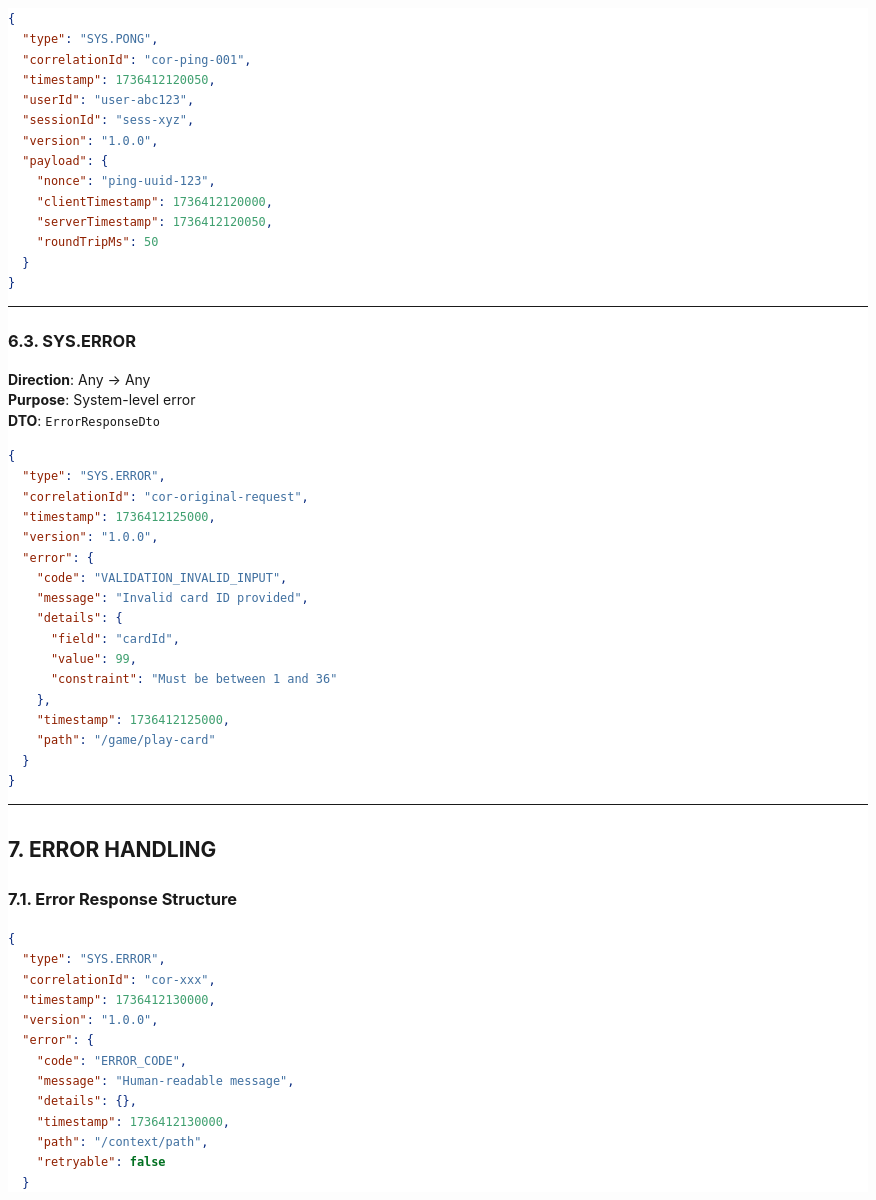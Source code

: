 ```json
{
  "type": "SYS.PONG",
  "correlationId": "cor-ping-001",
  "timestamp": 1736412120050,
  "userId": "user-abc123",
  "sessionId": "sess-xyz",
  "version": "1.0.0",
  "payload": {
    "nonce": "ping-uuid-123",
    "clientTimestamp": 1736412120000,
    "serverTimestamp": 1736412120050,
    "roundTripMs": 50
  }
}
```

---

### **6.3. SYS.ERROR**

**Direction**: Any → Any  
**Purpose**: System-level error  
**DTO**: `ErrorResponseDto`

```json
{
  "type": "SYS.ERROR",
  "correlationId": "cor-original-request",
  "timestamp": 1736412125000,
  "version": "1.0.0",
  "error": {
    "code": "VALIDATION_INVALID_INPUT",
    "message": "Invalid card ID provided",
    "details": {
      "field": "cardId",
      "value": 99,
      "constraint": "Must be between 1 and 36"
    },
    "timestamp": 1736412125000,
    "path": "/game/play-card"
  }
}
```

---

## **7. ERROR HANDLING**

### **7.1. Error Response Structure**

```json
{
  "type": "SYS.ERROR",
  "correlationId": "cor-xxx",
  "timestamp": 1736412130000,
  "version": "1.0.0",
  "error": {
    "code": "ERROR_CODE",
    "message": "Human-readable message",
    "details": {},
    "timestamp": 1736412130000,
    "path": "/context/path",
    "retryable": false
  }
```